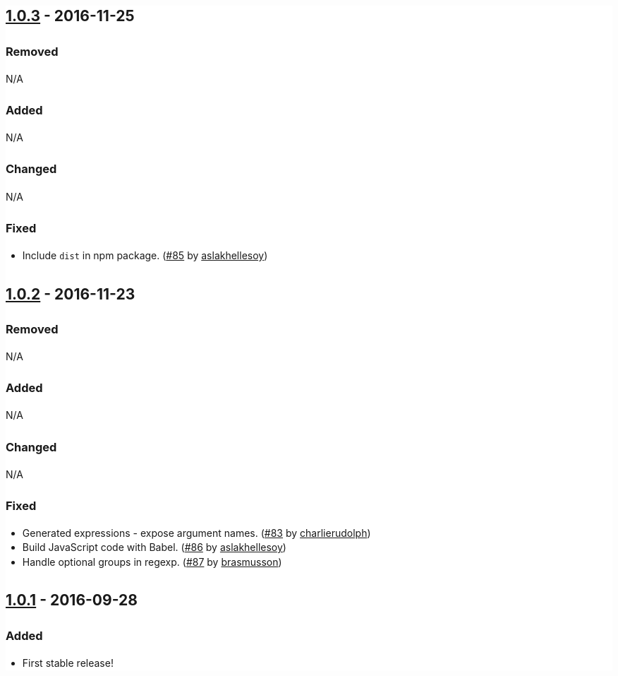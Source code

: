 ## [1.0.3] - 2016-11-25

### Removed
N/A

### Added
N/A

### Changed
N/A

### Fixed
* Include `dist` in npm package.
  ([#85](https://github.com/cucumber/cucumber/issues/85)
   by [aslakhellesoy])

## [1.0.2] - 2016-11-23

### Removed
N/A

### Added
N/A

### Changed
N/A

### Fixed
* Generated expressions - expose argument names.
  ([#83](https://github.com/cucumber/cucumber/pull/83)
   by [charlierudolph])
* Build JavaScript code with Babel.
  ([#86](https://github.com/cucumber/cucumber/pull/86)
   by [aslakhellesoy])
* Handle optional groups in regexp.
  ([#87](https://github.com/cucumber/cucumber/pull/87)
   by [brasmusson])

## [1.0.1] - 2016-09-28

### Added

* First stable release!


[Unreleased]: https://github.com/cucumber/cucumber-expressions/compare/v13.0.1...main
[13.0.1]:     https://github.com/cucumber/cucumber-expressions/compare/v12.1.3...v13.0.1
[12.1.3]:     https://github.com/cucumber/cucumber-expressions/compare/v12.1.2...v12.1.3
[12.1.2]:     https://github.com/cucumber/cucumber-expressions/compare/v12.1.1...v12.1.2
[12.1.1]:     https://github.com/cucumber/cucumber-expressions/compare/v12.1.0...v12.1.1
[12.1.0]:     https://github.com/cucumber/cucumber-expressions/compare/v12.0.1...v12.1.0
[12.0.1]:     https://github.com/cucumber/cucumber-expressions/compare/v12.0.0...v12.0.1
[12.0.0]:     https://github.com/cucumber/cucumber-expressions/compare/v11.0.1...v12.0.0
[11.0.1]:     https://github.com/cucumber/cucumber-expressions/compare/v11.0.0...v11.0.1
[11.0.0]:     https://github.com/cucumber/cucumber-expressions/compare/v10.3.0...v11.0.0
[10.3.0]:     https://github.com/cucumber/cucumber-expressions/compare/v10.2.2...v10.3.0
[10.2.2]:     https://github.com/cucumber/cucumber-expressions/compare/v10.2.1...v10.2.2
[10.2.1]:     https://github.com/cucumber/cucumber-expressions/compare/v10.2.0...v10.2.1
[10.2.0]:     https://github.com/cucumber/cucumber-expressions/compare/v10.1.0...v10.2.0
[10.1.0]:     https://github.com/cucumber/cucumber-expressions/compare/v10.0.0...v10.1.0
[10.0.0]:     https://github.com/cucumber/cucumber-expressions/compare/v9.0.0...v10.0.0
[9.0.0]:      https://github.com/cucumber/cucumber-expressions/compare/v8.3.1...v9.0.0
[8.3.1]:      https://github.com/cucumber/cucumber-expressions/compare/v8.3.0...v8.3.1
[8.3.0]:      https://github.com/cucumber/cucumber-expressions/compare/v8.2.1...v8.3.0
[8.2.1]:      https://github.com/cucumber/cucumber-expressions/compare/v8.2.0...v8.2.1
[8.2.0]:      https://github.com/cucumber/cucumber-expressions/compare/v8.1.0...v8.2.0
[8.1.0]:      https://github.com/cucumber/cucumber-expressions/compare/v8.0.2...v8.1.0
[8.0.2]:      https://github.com/cucumber/cucumber-expressions/compare/v8.0.1...v8.0.2
[8.0.1]:      https://github.com/cucumber/cucumber-expressions/compare/v8.0.0...v8.0.1
[8.0.0]:      https://github.com/cucumber/cucumber-expressions/compare/v7.0.2...v8.0.0
[7.0.2]:      https://github.com/cucumber/cucumber-expressions/compare/v7.0.0...v7.0.2
[7.0.0]:      https://github.com/cucumber/cucumber-expressions/compare/v6.6.2...v7.0.0
[6.6.2]:      https://github.com/cucumber/cucumber-expressions/compare/v6.2.3...v6.6.2
[6.2.3]:      https://github.com/cucumber/cucumber-expressions/compare/v6.2.2...v6.2.3
[6.2.2]:      https://github.com/cucumber/cucumber-expressions/compare/v6.2.1...v6.2.2
[6.2.1]:      https://github.com/cucumber/cucumber-expressions/compare/v6.2.0...v6.2.1
[6.2.0]:      https://github.com/cucumber/cucumber-expressions/compare/v6.1.2...v6.2.0
[6.1.2]:      https://github.com/cucumber/cucumber-expressions/compare/v6.1.0...v6.1.2
[6.1.1]:      https://github.com/cucumber/cucumber-expressions/compare/v6.1.0...v6.1.1
[6.1.0]:      https://github.com/cucumber/cucumber-expressions/compare/v6.0.1...v6.1.0
[6.0.1]:      https://github.com/cucumber/cucumber-expressions/compare/v6.0.0...v6.0.1
[6.0.0]:      https://github.com/cucumber/cucumber-expressions/compare/v5.0.18...v6.0.0
[5.0.18]:     https://github.com/cucumber/cucumber-expressions/compare/v5.0.17...v5.0.18
[5.0.17]:     https://github.com/cucumber/cucumber-expressions/compare/v5.0.16...v5.0.17
[5.0.16]:     https://github.com/cucumber/cucumber-expressions/compare/v5.0.15...v5.0.16
[5.0.15]:     https://github.com/cucumber/cucumber-expressions/compare/v5.0.14...v5.0.15
[5.0.14]:     https://github.com/cucumber/cucumber-expressions/compare/v5.0.13...v5.0.14
[5.0.13]:     https://github.com/cucumber/cucumber-expressions/compare/v5.0.12...v5.0.13
[5.0.12]:     https://github.com/cucumber/cucumber-expressions/compare/v5.0.11...v5.0.12
[5.0.11]:     https://github.com/cucumber/cucumber-expressions/compare/v5.0.10...v5.0.11
[5.0.10]:     https://github.com/cucumber/cucumber-expressions/compare/v5.0.7...v5.0.10
[5.0.7]:      https://github.com/cucumber/cucumber-expressions/compare/v5.0.6...v5.0.7
[5.0.6]:      https://github.com/cucumber/cucumber-expressions/compare/v5.0.5...v5.0.6
[5.0.5]:      https://github.com/cucumber/cucumber-expressions/compare/v5.0.4...v5.0.5
[5.0.4]:      https://github.com/cucumber/cucumber-expressions/compare/v5.0.3...v5.0.4
[5.0.3]:      https://github.com/cucumber/cucumber-expressions/compare/v5.0.2...v5.0.3
[5.0.2]:      https://github.com/cucumber/cucumber-expressions/compare/v5.0.0...v5.0.2
[5.0.0]:      https://github.com/cucumber/cucumber-expressions/compare/v4.0.4...v5.0.0
[4.0.4]:      https://github.com/cucumber/cucumber-expressions/compare/v4.0.3...v4.0.4
[4.0.3]:      https://github.com/cucumber/cucumber-expressions/compare/v4.0.2...v4.0.3
[4.0.2]:      https://github.com/cucumber/cucumber-expressions/compare/v4.0.1...v4.0.2
[4.0.1]:      https://github.com/cucumber/cucumber-expressions/compare/v4.0.0...v4.0.1
[4.0.0]:      https://github.com/cucumber/cucumber-expressions/compare/v3.0.0...v4.0.0
[3.0.0]:      https://github.com/cucumber/cucumber-expressions/compare/v2.0.1...v3.0.0
[2.0.1]:      https://github.com/cucumber/cucumber-expressions/compare/v2.0.0...v2.0.1

[2.0.0]:      https://github.com/cucumber/cucumber-expressions/compare/v1.0.4...v2.0.0
[1.0.4]:      https://github.com/cucumber/cucumber-expressions/compare/v1.0.3...v1.0.4
[1.0.3]:      https://github.com/cucumber/cucumber-expressions/compare/v1.0.2...v1.0.3
[1.0.2]:      https://github.com/cucumber/cucumber-expressions/compare/v1.0.1...v1.0.2
[1.0.1]:      https://github.com/cucumber/cucumber/releases/tag/v1.0.1
[aidamanna]:        https://github.com/aslakhellesoy
[aslakhellesoy]:    https://github.com/aslakhellesoy
[brasmusson]:       https://github.com/brasmusson
[charlierudolph]:   https://github.com/charlierudolph
[davidjgoss]:       https://github.com/davidjgoss
[dmeehan1968]:      https://github.com/dmeehan1968
[gaeljw]:           https://github.com/gaeljw
[gpichot]:          https://github.com/gpichot
[jamis]:            https://github.com/jamis
[jaysonesmith]:     https://github.com/jaysonesmith
[lsuski]:           https://github.com/lsuski
[luke-hill]:        https://github.com/luke-hill
[mpkorstanje]:      https://github.com/mpkorstanje
[kAworu]:           https://github.com/kAworu
[savkk]:            https://github.com/savkk
[spicalous]:        https://github.com/spicalous
[tooky]:            https://github.com/tooky
[tommywo]:          https://github.com/tommywo
[vincent-psarga]:   https://github.com/vincent-psarga
[davidjgoss]:       https://github.com/davidjgoss